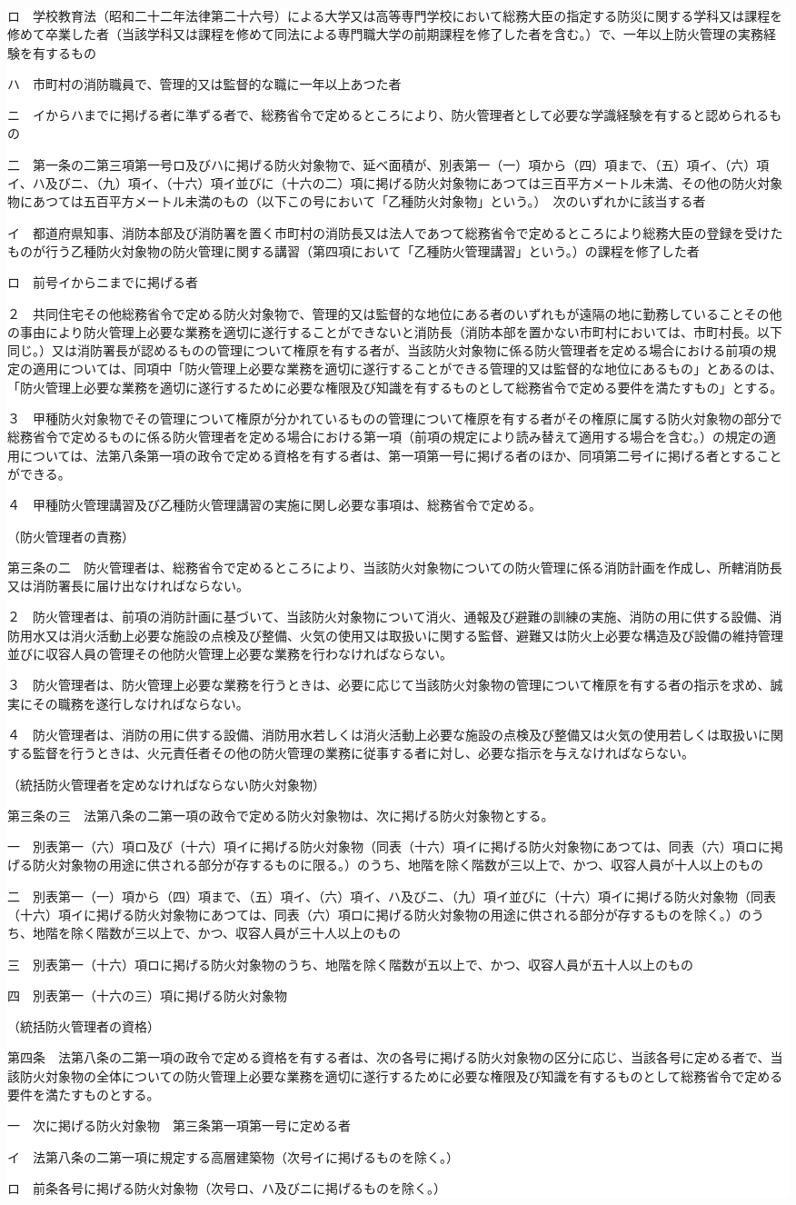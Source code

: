 ロ　学校教育法（昭和二十二年法律第二十六号）による大学又は高等専門学校において総務大臣の指定する防災に関する学科又は課程を修めて卒業した者（当該学科又は課程を修めて同法による専門職大学の前期課程を修了した者を含む。）で、一年以上防火管理の実務経験を有するもの

ハ　市町村の消防職員で、管理的又は監督的な職に一年以上あつた者

ニ　イからハまでに掲げる者に準ずる者で、総務省令で定めるところにより、防火管理者として必要な学識経験を有すると認められるもの

二　第一条の二第三項第一号ロ及びハに掲げる防火対象物で、延べ面積が、別表第一（一）項から（四）項まで、（五）項イ、（六）項イ、ハ及びニ、（九）項イ、（十六）項イ並びに（十六の二）項に掲げる防火対象物にあつては三百平方メートル未満、その他の防火対象物にあつては五百平方メートル未満のもの（以下この号において「乙種防火対象物」という。）　次のいずれかに該当する者

イ　都道府県知事、消防本部及び消防署を置く市町村の消防長又は法人であつて総務省令で定めるところにより総務大臣の登録を受けたものが行う乙種防火対象物の防火管理に関する講習（第四項において「乙種防火管理講習」という。）の課程を修了した者

ロ　前号イからニまでに掲げる者

２　共同住宅その他総務省令で定める防火対象物で、管理的又は監督的な地位にある者のいずれもが遠隔の地に勤務していることその他の事由により防火管理上必要な業務を適切に遂行することができないと消防長（消防本部を置かない市町村においては、市町村長。以下同じ。）又は消防署長が認めるものの管理について権原を有する者が、当該防火対象物に係る防火管理者を定める場合における前項の規定の適用については、同項中「防火管理上必要な業務を適切に遂行することができる管理的又は監督的な地位にあるもの」とあるのは、「防火管理上必要な業務を適切に遂行するために必要な権限及び知識を有するものとして総務省令で定める要件を満たすもの」とする。

３　甲種防火対象物でその管理について権原が分かれているものの管理について権原を有する者がその権原に属する防火対象物の部分で総務省令で定めるものに係る防火管理者を定める場合における第一項（前項の規定により読み替えて適用する場合を含む。）の規定の適用については、法第八条第一項の政令で定める資格を有する者は、第一項第一号に掲げる者のほか、同項第二号イに掲げる者とすることができる。

４　甲種防火管理講習及び乙種防火管理講習の実施に関し必要な事項は、総務省令で定める。

（防火管理者の責務）

第三条の二　防火管理者は、総務省令で定めるところにより、当該防火対象物についての防火管理に係る消防計画を作成し、所轄消防長又は消防署長に届け出なければならない。

２　防火管理者は、前項の消防計画に基づいて、当該防火対象物について消火、通報及び避難の訓練の実施、消防の用に供する設備、消防用水又は消火活動上必要な施設の点検及び整備、火気の使用又は取扱いに関する監督、避難又は防火上必要な構造及び設備の維持管理並びに収容人員の管理その他防火管理上必要な業務を行わなければならない。

３　防火管理者は、防火管理上必要な業務を行うときは、必要に応じて当該防火対象物の管理について権原を有する者の指示を求め、誠実にその職務を遂行しなければならない。

４　防火管理者は、消防の用に供する設備、消防用水若しくは消火活動上必要な施設の点検及び整備又は火気の使用若しくは取扱いに関する監督を行うときは、火元責任者その他の防火管理の業務に従事する者に対し、必要な指示を与えなければならない。

（統括防火管理者を定めなければならない防火対象物）

第三条の三　法第八条の二第一項の政令で定める防火対象物は、次に掲げる防火対象物とする。

一　別表第一（六）項ロ及び（十六）項イに掲げる防火対象物（同表（十六）項イに掲げる防火対象物にあつては、同表（六）項ロに掲げる防火対象物の用途に供される部分が存するものに限る。）のうち、地階を除く階数が三以上で、かつ、収容人員が十人以上のもの

二　別表第一（一）項から（四）項まで、（五）項イ、（六）項イ、ハ及びニ、（九）項イ並びに（十六）項イに掲げる防火対象物（同表（十六）項イに掲げる防火対象物にあつては、同表（六）項ロに掲げる防火対象物の用途に供される部分が存するものを除く。）のうち、地階を除く階数が三以上で、かつ、収容人員が三十人以上のもの

三　別表第一（十六）項ロに掲げる防火対象物のうち、地階を除く階数が五以上で、かつ、収容人員が五十人以上のもの

四　別表第一（十六の三）項に掲げる防火対象物

（統括防火管理者の資格）

第四条　法第八条の二第一項の政令で定める資格を有する者は、次の各号に掲げる防火対象物の区分に応じ、当該各号に定める者で、当該防火対象物の全体についての防火管理上必要な業務を適切に遂行するために必要な権限及び知識を有するものとして総務省令で定める要件を満たすものとする。

一　次に掲げる防火対象物　第三条第一項第一号に定める者

イ　法第八条の二第一項に規定する高層建築物（次号イに掲げるものを除く。）

ロ　前条各号に掲げる防火対象物（次号ロ、ハ及びニに掲げるものを除く。）
